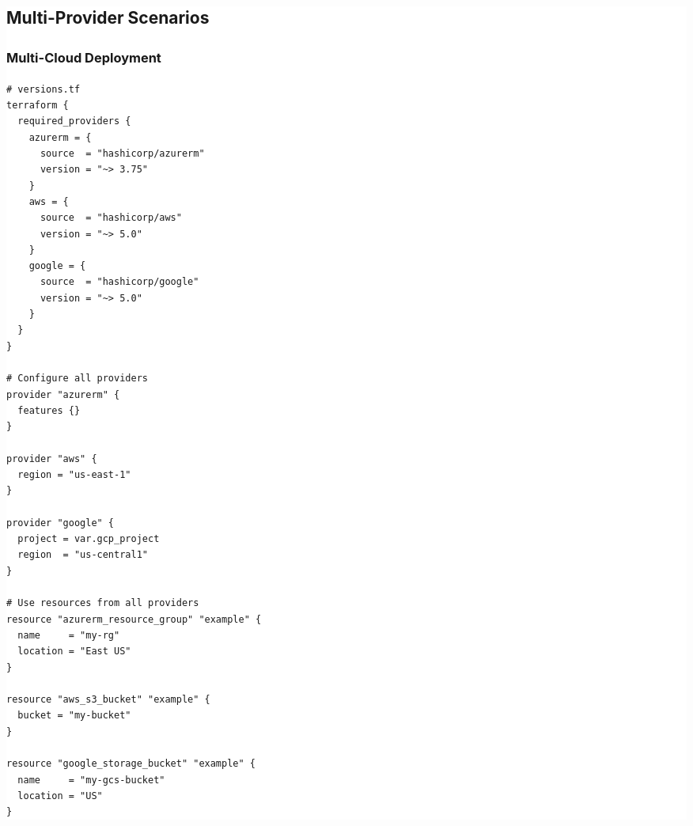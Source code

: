 ## Multi-Provider Scenarios

### Multi-Cloud Deployment

```hcl
# versions.tf
terraform {
  required_providers {
    azurerm = {
      source  = "hashicorp/azurerm"
      version = "~> 3.75"
    }
    aws = {
      source  = "hashicorp/aws"
      version = "~> 5.0"
    }
    google = {
      source  = "hashicorp/google"
      version = "~> 5.0"
    }
  }
}

# Configure all providers
provider "azurerm" {
  features {}
}

provider "aws" {
  region = "us-east-1"
}

provider "google" {
  project = var.gcp_project
  region  = "us-central1"
}

# Use resources from all providers
resource "azurerm_resource_group" "example" {
  name     = "my-rg"
  location = "East US"
}

resource "aws_s3_bucket" "example" {
  bucket = "my-bucket"
}

resource "google_storage_bucket" "example" {
  name     = "my-gcs-bucket"
  location = "US"
}
```
